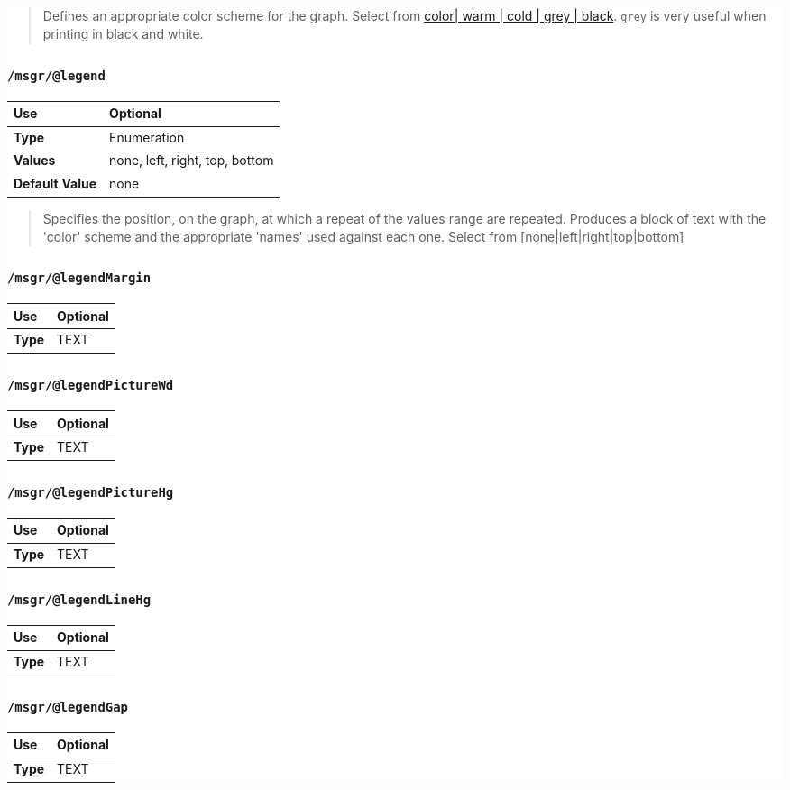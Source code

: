 > Defines an appropriate color scheme for the
> graph. Select from [color| warm | cold | grey | black](.md).
> `grey` is very useful when printing in black and
> white.

### `/msgr/@legend` ###

| **Use** | Optional|
|:--------|:--------|
| **Type** | Enumeration |
| **Values** | none, left, right, top, bottom |
| **Default Value** | none    |

> Specifies the position, on the graph, at which a repeat
> of the values range are repeated. Produces a block of text with
> the 'color' scheme and the appropriate 'names' used against each
> one. Select from [none|left|right|top|bottom]

### `/msgr/@legendMargin` ###

| **Use** | Optional|
|:--------|:--------|
| **Type** | TEXT    |

### `/msgr/@legendPictureWd` ###

| **Use** | Optional|
|:--------|:--------|
| **Type** | TEXT    |

### `/msgr/@legendPictureHg` ###

| **Use** | Optional|
|:--------|:--------|
| **Type** | TEXT    |

### `/msgr/@legendLineHg` ###

| **Use** | Optional|
|:--------|:--------|
| **Type** | TEXT    |

### `/msgr/@legendGap` ###

| **Use** | Optional|
|:--------|:--------|
| **Type** | TEXT    |

